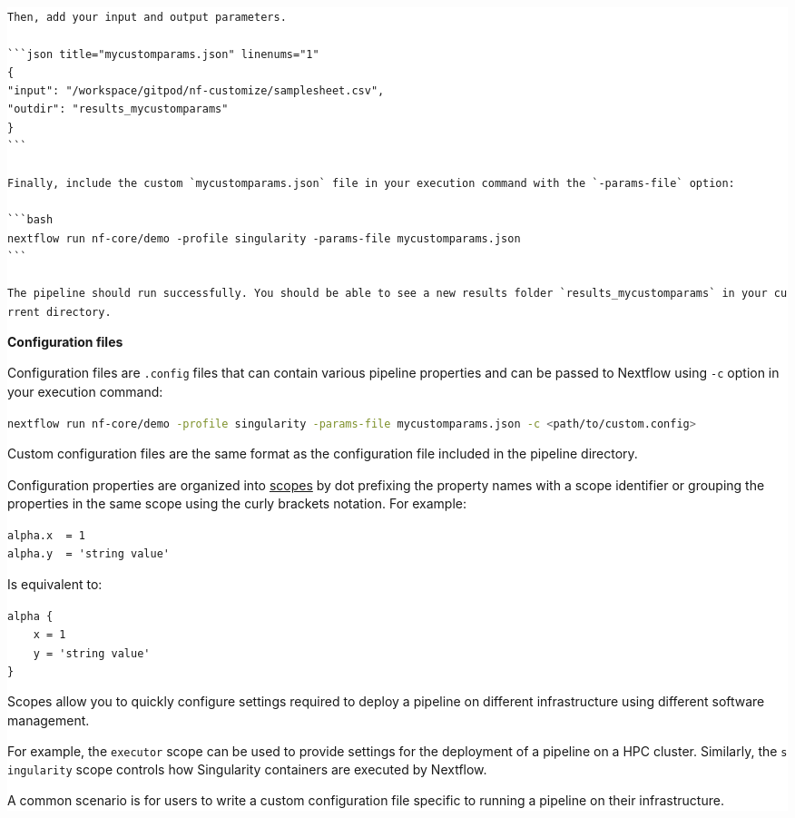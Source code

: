     Then, add your input and output parameters.

    ```json title="mycustomparams.json" linenums="1"
    {
    "input": "/workspace/gitpod/nf-customize/samplesheet.csv",
    "outdir": "results_mycustomparams"
    }
    ```

    Finally, include the custom `mycustomparams.json` file in your execution command with the `-params-file` option:

    ```bash
    nextflow run nf-core/demo -profile singularity -params-file mycustomparams.json
    ```

    The pipeline should run successfully. You should be able to see a new results folder `results_mycustomparams` in your current directory.

**Configuration files**

Configuration files are `.config` files that can contain various pipeline properties and can be passed to Nextflow using `-c` option in your execution command:

```bash
nextflow run nf-core/demo -profile singularity -params-file mycustomparams.json -c <path/to/custom.config>
```

Custom configuration files are the same format as the configuration file included in the pipeline directory.

Configuration properties are organized into [scopes](https://www.nextflow.io/docs/latest/config.html#config-scopes) by dot prefixing the property names with a scope identifier or grouping the properties in the same scope using the curly brackets notation. For example:

```console title="custom.config" linenums="1"
alpha.x  = 1
alpha.y  = 'string value'
```

Is equivalent to:

```console title="custom.config" linenums="1"
alpha {
    x = 1
    y = 'string value'
}
```

Scopes allow you to quickly configure settings required to deploy a pipeline on different infrastructure using different software management.

For example, the `executor` scope can be used to provide settings for the deployment of a pipeline on a HPC cluster. Similarly, the `singularity` scope controls how Singularity containers are executed by Nextflow.

A common scenario is for users to write a custom configuration file specific to running a pipeline on their infrastructure.
